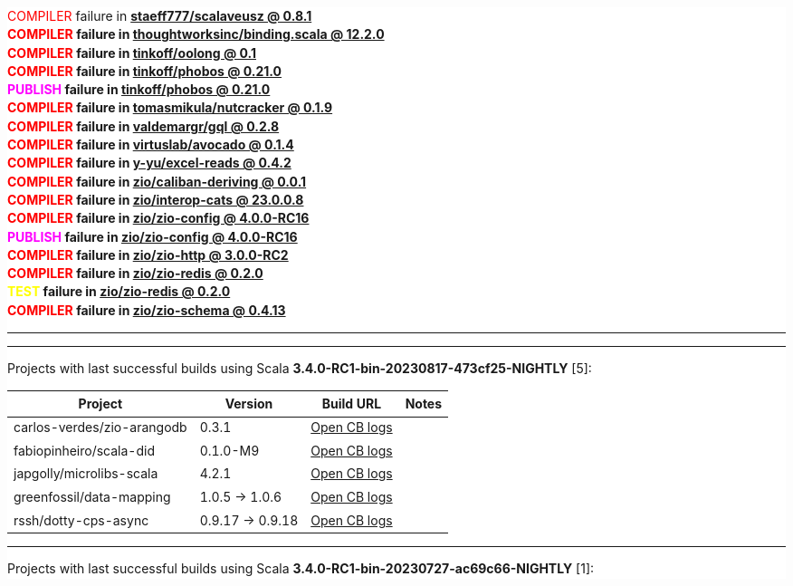 <span style="color:red">COMPILER</span> failure in <span style="font-weight:bold">[staeff777/scalaveusz @ 0.8.1](https://github.com/VirtusLab/community-build3/actions/runs/5979977888/job/16227627575)<br>
<span style="color:red">COMPILER</span> failure in <span style="font-weight:bold">[thoughtworksinc/binding.scala @ 12.2.0](https://github.com/VirtusLab/community-build3/actions/runs/5979977888/job/16227628556)<br>
<span style="color:red">COMPILER</span> failure in <span style="font-weight:bold">[tinkoff/oolong @ 0.1](https://github.com/VirtusLab/community-build3/actions/runs/5979977888/job/16227996984)<br>
<span style="color:red">COMPILER</span> failure in <span style="font-weight:bold">[tinkoff/phobos @ 0.21.0](https://github.com/VirtusLab/community-build3/actions/runs/5979977888/job/16229168889)<br>
<span style="color:magenta">PUBLISH </span> failure in <span style="font-weight:bold">[tinkoff/phobos @ 0.21.0](https://github.com/VirtusLab/community-build3/actions/runs/5979977888/job/16229168889)<br>
<span style="color:red">COMPILER</span> failure in <span style="font-weight:bold">[tomasmikula/nutcracker @ 0.1.9](https://github.com/VirtusLab/community-build3/actions/runs/5979977888/job/16228256682)<br>
<span style="color:red">COMPILER</span> failure in <span style="font-weight:bold">[valdemargr/gql @ 0.2.8](https://github.com/VirtusLab/community-build3/actions/runs/5979977888/job/16231181371)<br>
<span style="color:red">COMPILER</span> failure in <span style="font-weight:bold">[virtuslab/avocado @ 0.1.4](https://github.com/VirtusLab/community-build3/actions/runs/5979977888/job/16228873046)<br>
<span style="color:red">COMPILER</span> failure in <span style="font-weight:bold">[y-yu/excel-reads @ 0.4.2](https://github.com/VirtusLab/community-build3/actions/runs/5979977888/job/16229821087)<br>
<span style="color:red">COMPILER</span> failure in <span style="font-weight:bold">[zio/caliban-deriving @ 0.0.1](https://github.com/VirtusLab/community-build3/actions/runs/5979977888/job/16229821164)<br>
<span style="color:red">COMPILER</span> failure in <span style="font-weight:bold">[zio/interop-cats @ 23.0.0.8](https://github.com/VirtusLab/community-build3/actions/runs/5979977888/job/16229169327)<br>
<span style="color:red">COMPILER</span> failure in <span style="font-weight:bold">[zio/zio-config @ 4.0.0-RC16](https://github.com/VirtusLab/community-build3/actions/runs/5979977888/job/16229425209)<br>
<span style="color:magenta">PUBLISH </span> failure in <span style="font-weight:bold">[zio/zio-config @ 4.0.0-RC16](https://github.com/VirtusLab/community-build3/actions/runs/5979977888/job/16229425209)<br>
<span style="color:red">COMPILER</span> failure in <span style="font-weight:bold">[zio/zio-http @ 3.0.0-RC2](https://github.com/VirtusLab/community-build3/actions/runs/5979977888/job/16230765587)<br>
<span style="color:red">COMPILER</span> failure in <span style="font-weight:bold">[zio/zio-redis @ 0.2.0](https://github.com/VirtusLab/community-build3/actions/runs/5979977888/job/16229821563)<br>
<span style="color:yellow">TEST    </span> failure in <span style="font-weight:bold">[zio/zio-redis @ 0.2.0](https://github.com/VirtusLab/community-build3/actions/runs/5979977888/job/16229821563)<br>
<span style="color:red">COMPILER</span> failure in <span style="font-weight:bold">[zio/zio-schema @ 0.4.13](https://github.com/VirtusLab/community-build3/actions/runs/5979977888/job/16230549034)<br>
<hr>
<hr>
Projects with last successful builds using Scala <span style="font-weight:bold">3.4.0-RC1-bin-20230817-473cf25-NIGHTLY</span> [5]:<br>

| Project | Version | Build URL | Notes |
| ------- | ------- | --------- | ----- |
| carlos-verdes/zio-arangodb | 0.3.1 | [Open CB logs](https://github.com/VirtusLab/community-build3/actions/runs/5979977888/job/16230824895) |  |
| fabiopinheiro/scala-did | 0.1.0-M9 | [Open CB logs](https://github.com/VirtusLab/community-build3/actions/runs/5979977888/job/16229811261) |  |
| japgolly/microlibs-scala | 4.2.1 | [Open CB logs](https://github.com/VirtusLab/community-build3/actions/runs/5979977888/job/16229424518) |  |
| greenfossil/data-mapping | 1.0.5 -> 1.0.6 | [Open CB logs](https://github.com/VirtusLab/community-build3/actions/runs/5979962818/job/16225207266) |  |
| rssh/dotty-cps-async | 0.9.17 -> 0.9.18 | [Open CB logs](https://github.com/VirtusLab/community-build3/actions/runs/5979977888/job/16226122367) |  |
<hr>
Projects with last successful builds using Scala <span style="font-weight:bold">3.4.0-RC1-bin-20230727-ac69c66-NIGHTLY</span> [1]:<br>
